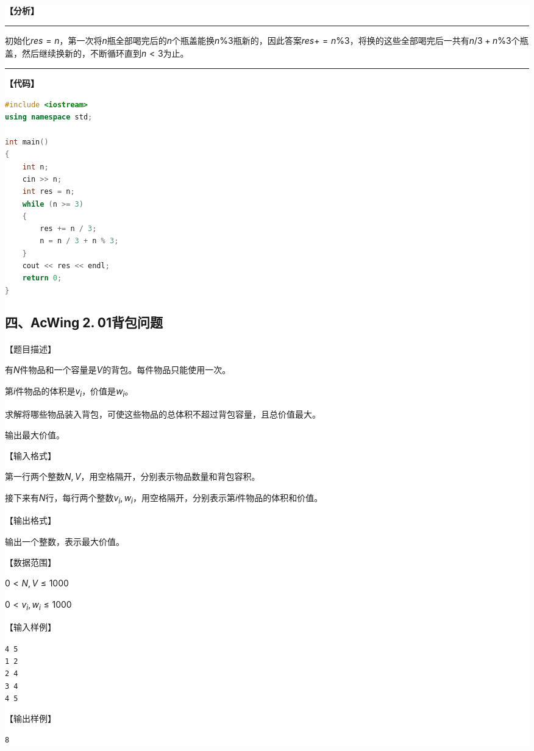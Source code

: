 **【分析】**
****
初始化$res=n$，第一次将$n$瓶全部喝完后的$n$个瓶盖能换$n\% 3$瓶新的，因此答案$res+=n\% 3$，将换的这些全部喝完后一共有$n/3+n\% 3$个瓶盖，然后继续换新的，不断循环直到$n<3$为止。
****
**【代码】**
```cpp
#include <iostream>
using namespace std;

int main()
{
    int n;
    cin >> n;
    int res = n;
    while (n >= 3)
    {
        res += n / 3;
        n = n / 3 + n % 3;
    }
    cout << res << endl;
    return 0;
}
```
## 四、AcWing 2. 01背包问题
【题目描述】

有$N$件物品和一个容量是$V$的背包。每件物品只能使用一次。

第$i$件物品的体积是$v_i$，价值是$w_i$。

求解将哪些物品装入背包，可使这些物品的总体积不超过背包容量，且总价值最大。

输出最大价值。

【输入格式】

第一行两个整数$N,V$，用空格隔开，分别表示物品数量和背包容积。

接下来有$N$行，每行两个整数$v_i,w_i$，用空格隔开，分别表示第$i$件物品的体积和价值。

【输出格式】

输出一个整数，表示最大价值。

【数据范围】

$0<N,V≤1000$

$0<v_i,w_i≤1000$

【输入样例】
```
4 5
1 2
2 4
3 4
4 5
```
【输出样例】
```
8
```
